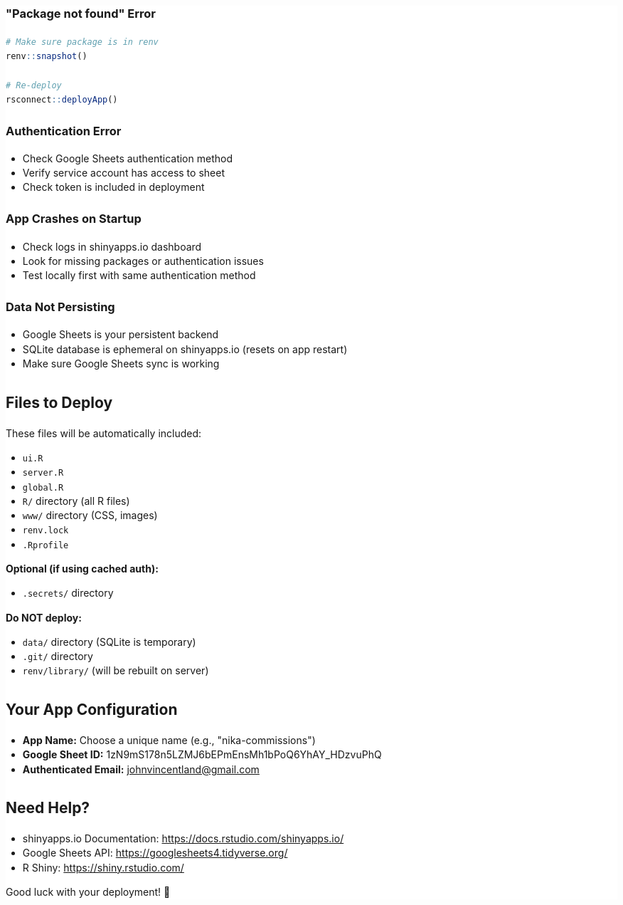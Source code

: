 ### "Package not found" Error

```r
# Make sure package is in renv
renv::snapshot()

# Re-deploy
rsconnect::deployApp()
```

### Authentication Error

- Check Google Sheets authentication method
- Verify service account has access to sheet
- Check token is included in deployment

### App Crashes on Startup

- Check logs in shinyapps.io dashboard
- Look for missing packages or authentication issues
- Test locally first with same authentication method

### Data Not Persisting

- Google Sheets is your persistent backend
- SQLite database is ephemeral on shinyapps.io (resets on app restart)
- Make sure Google Sheets sync is working

## Files to Deploy

These files will be automatically included:
- `ui.R`
- `server.R`
- `global.R`
- `R/` directory (all R files)
- `www/` directory (CSS, images)
- `renv.lock`
- `.Rprofile`

**Optional (if using cached auth):**
- `.secrets/` directory

**Do NOT deploy:**
- `data/` directory (SQLite is temporary)
- `.git/` directory
- `renv/library/` (will be rebuilt on server)

## Your App Configuration

- **App Name:** Choose a unique name (e.g., "nika-commissions")
- **Google Sheet ID:** 1zN9mS178n5LZMJ6bEPmEnsMh1bPoQ6YhAY_HDzvuPhQ
- **Authenticated Email:** johnvincentland@gmail.com

## Need Help?

- shinyapps.io Documentation: https://docs.rstudio.com/shinyapps.io/
- Google Sheets API: https://googlesheets4.tidyverse.org/
- R Shiny: https://shiny.rstudio.com/

Good luck with your deployment! 🚀
